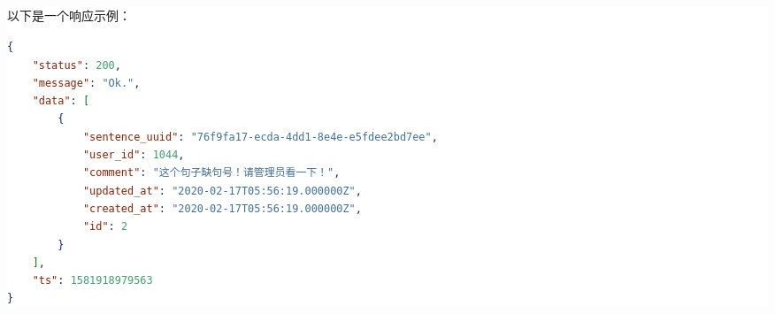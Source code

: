 以下是一个响应示例：

```json
{
    "status": 200,
    "message": "Ok.",
    "data": [
        {
            "sentence_uuid": "76f9fa17-ecda-4dd1-8e4e-e5fdee2bd7ee",
            "user_id": 1044,
            "comment": "这个句子缺句号！请管理员看一下！",
            "updated_at": "2020-02-17T05:56:19.000000Z",
            "created_at": "2020-02-17T05:56:19.000000Z",
            "id": 2
        }
    ],
    "ts": 1581918979563
}
```
